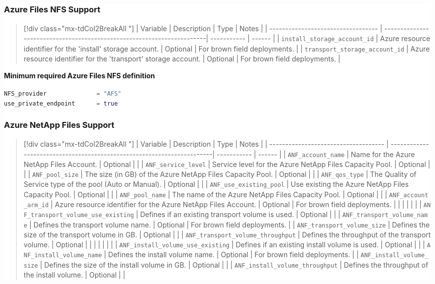 ### Azure Files NFS Support

> [!div class="mx-tdCol2BreakAll "]
> | Variable                           | Description                                                            | Type         | Notes  |
> | ---------------------------------- | -----------------------------------------------------------------------| -----------  | ------ |
> | `install_storage_account_id`       | Azure resource identifier for the 'install' storage account.           | Optional     | For brown field deployments. |
> | `transport_storage_account_id`     | Azure resource identifier for the 'transport' storage account.         | Optional     | For brown field deployments. |

**Minimum required Azure Files NFS definition**

```terraform
NFS_provider              = "AFS"
use_private_endpoint      = true

```


### Azure NetApp Files Support

> [!div class="mx-tdCol2BreakAll "]
> | Variable                             | Description                                                            | Type         | Notes  |
> | ------------------------------------ | -----------------------------------------------------------------------| -----------  | ------ |
> | `ANF_account_name`                   | Name for the Azure NetApp Files Account.                               | Optional     | |
> | `ANF_service_level`                  | Service level for the Azure NetApp Files Capacity Pool.                | Optional     | |
> | `ANF_pool_size`                      | The size (in GB) of the Azure NetApp Files Capacity Pool.              | Optional     | |
> | `ANF_qos_type`                       | The Quality of Service type of the pool (Auto or Manual).              | Optional     | |
> | `ANF_use_existing_pool`              | Use existing the Azure NetApp Files Capacity Pool.                     | Optional     | |
> | `ANF_pool_name`                      | The name of the Azure NetApp Files Capacity Pool.                      | Optional     | |
> | `ANF_account_arm_id`                 | Azure resource identifier for the Azure NetApp Files Account.          | Optional     | For brown field deployments. |
> |                                      |                                                                        |              | |
> | `ANF_transport_volume_use_existing`  | Defines if an existing transport volume is used.                       | Optional     | |
> | `ANF_transport_volume_name`          | Defines the transport volume name.                                     | Optional     | For brown field deployments. |
> | `ANF_transport_volume_size`          | Defines the size of the transport volume in GB.                        | Optional     | |
> | `ANF_transport_volume_throughput`    | Defines the throughput of the transport volume.                        | Optional     | |
> |                                      |                                                                        |              | |
> | `ANF_install_volume_use_existing`    | Defines if an existing install volume is used.                         | Optional     | |
> | `ANF_install_volume_name`            | Defines the install volume name.                                       | Optional     | For brown field deployments. |
> | `ANF_install_volume_size`            | Defines the size of the install volume in GB.                          | Optional     | |
> | `ANF_install_volume_throughput`      | Defines the throughput of the install volume.                          | Optional     | |
